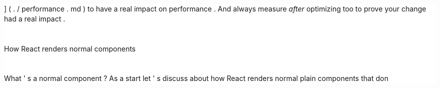 ]
(
.
/
performance
.
md
)
to
have
a
real
impact
on
performance
.
And
always
measure
_after_
optimizing
too
to
prove
your
change
had
a
real
impact
.
#
#
How
React
renders
normal
components
#
#
#
What
'
s
a
normal
component
?
As
a
start
let
'
s
discuss
about
how
React
renders
normal
plain
components
that
don